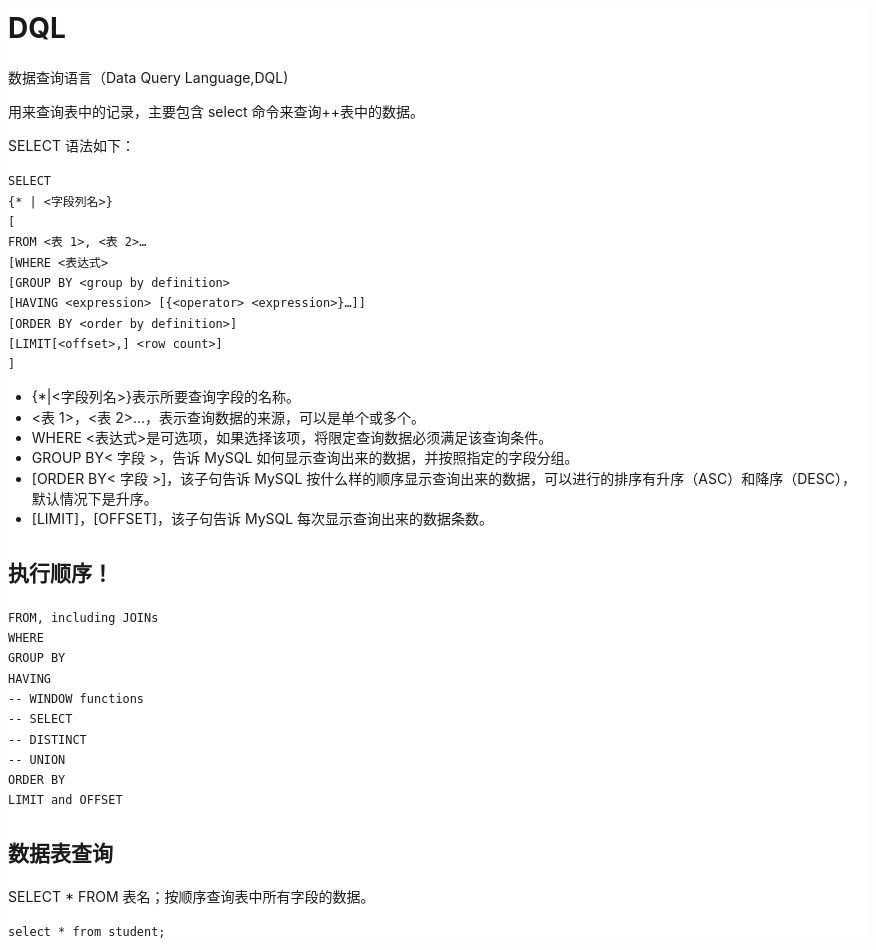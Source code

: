 # DQL

数据查询语言（Data Query Language,DQL)

用来查询表中的记录，主要包含 select 命令来查询++表中的数据。

SELECT 语法如下：

```mysql
SELECT
{* | <字段列名>}
[
FROM <表 1>, <表 2>…
[WHERE <表达式>
[GROUP BY <group by definition>
[HAVING <expression> [{<operator> <expression>}…]]
[ORDER BY <order by definition>]
[LIMIT[<offset>,] <row count>]
]
```

- {*|<字段列名>}表示所要查询字段的名称。
- <表 1>，<表 2>…，表示查询数据的来源，可以是单个或多个。
- WHERE <表达式>是可选项，如果选择该项，将限定查询数据必须满足该查询条件。
- GROUP BY< 字段 >，告诉 MySQL 如何显示查询出来的数据，并按照指定的字段分组。
- [ORDER BY< 字段 >]，该子句告诉 MySQL 按什么样的顺序显示查询出来的数据，可以进行的排序有升序（ASC）和降序（DESC），默认情况下是升序。
- [LIMIT<row count>]，[OFFSET<row count>]，该子句告诉 MySQL 每次显示查询出来的数据条数。



## 执行顺序！

```mysql
FROM, including JOINs
WHERE
GROUP BY
HAVING
-- WINDOW functions
-- SELECT
-- DISTINCT
-- UNION
ORDER BY
LIMIT and OFFSET
```



## 数据表查询

SELECT * FROM 表名；按顺序查询表中所有字段的数据。

```mysql
select * from student;
```
